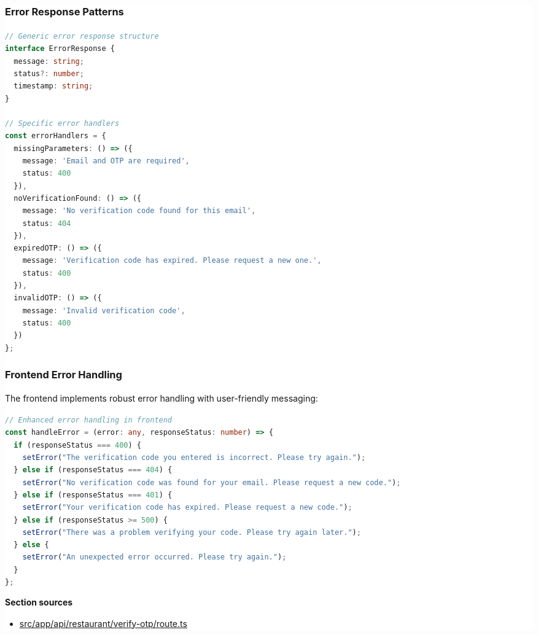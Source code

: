 ### Error Response Patterns

```typescript
// Generic error response structure
interface ErrorResponse {
  message: string;
  status?: number;
  timestamp: string;
}

// Specific error handlers
const errorHandlers = {
  missingParameters: () => ({
    message: 'Email and OTP are required',
    status: 400
  }),
  noVerificationFound: () => ({
    message: 'No verification code found for this email',
    status: 404
  }),
  expiredOTP: () => ({
    message: 'Verification code has expired. Please request a new one.',
    status: 400
  }),
  invalidOTP: () => ({
    message: 'Invalid verification code',
    status: 400
  })
};
```

### Frontend Error Handling

The frontend implements robust error handling with user-friendly messaging:

```typescript
// Enhanced error handling in frontend
const handleError = (error: any, responseStatus: number) => {
  if (responseStatus === 400) {
    setError("The verification code you entered is incorrect. Please try again.");
  } else if (responseStatus === 404) {
    setError("No verification code was found for your email. Please request a new code.");
  } else if (responseStatus === 401) {
    setError("Your verification code has expired. Please request a new code.");
  } else if (responseStatus >= 500) {
    setError("There was a problem verifying your code. Please try again later.");
  } else {
    setError("An unexpected error occurred. Please try again.");
  }
};
```

**Section sources**
- [src/app/api/restaurant/verify-otp/route.ts](file://src/app/api/restaurant/verify-otp/route.ts#L14-L82)
